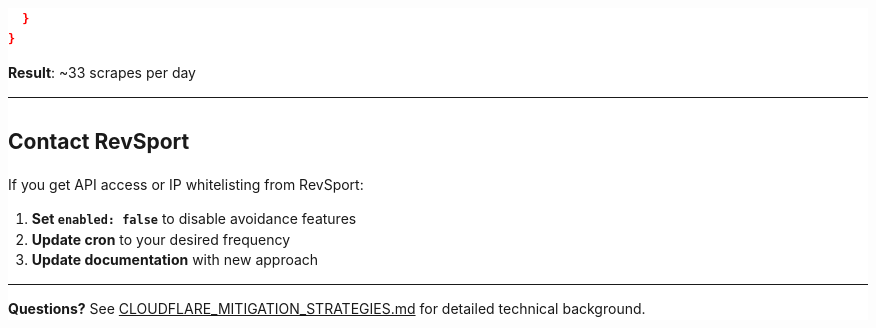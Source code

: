 ```json
  }
}
```
**Result**: ~33 scrapes per day

---

## Contact RevSport

If you get API access or IP whitelisting from RevSport:

1. **Set `enabled: false`** to disable avoidance features
2. **Update cron** to your desired frequency
3. **Update documentation** with new approach

---

**Questions?** See [CLOUDFLARE_MITIGATION_STRATEGIES.md](./CLOUDFLARE_MITIGATION_STRATEGIES.md) for detailed technical background.
